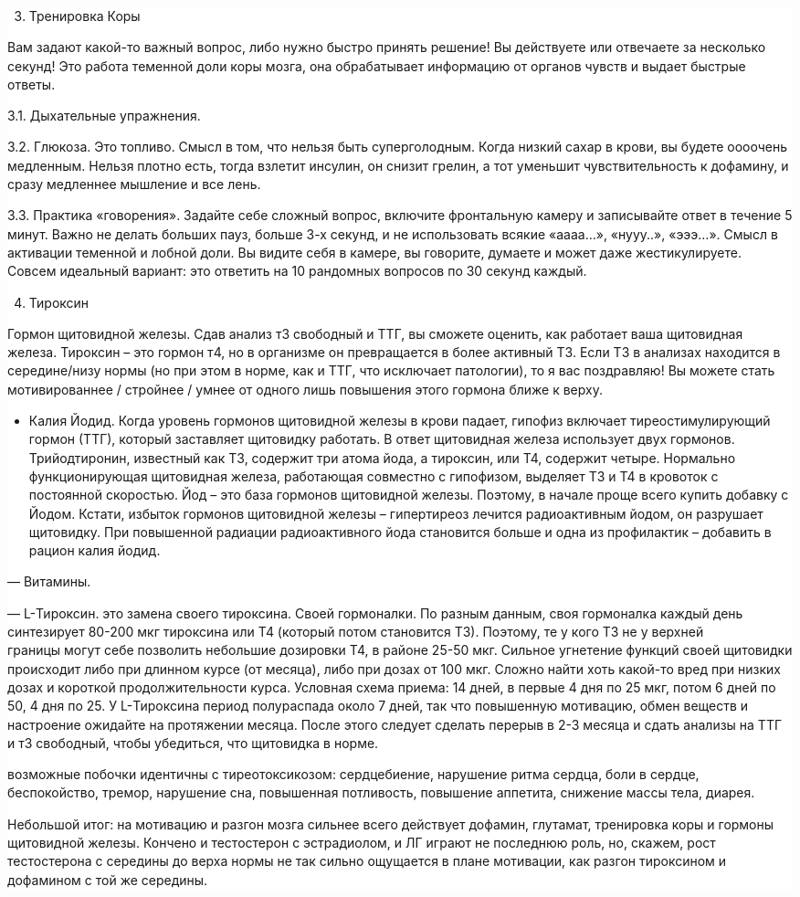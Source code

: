 3. Тренировка Коры

Вам задают какой-то важный вопрос, либо нужно быстро принять решение! Вы действуете или отвечаете за несколько секунд! Это работа теменной доли коры мозга, она обрабатывает информацию от органов чувств и выдает быстрые ответы.

3.1. Дыхательные упражнения.

3.2. Глюкоза. Это топливо. Смысл в том, что нельзя быть суперголодным. Когда низкий сахар в крови, вы будете оооочень медленным. Нельзя плотно есть, тогда взлетит инсулин, он снизит грелин, а тот уменьшит чувствительность к дофамину, и сразу медленнее мышление и все лень.

3.3. Практика «говорения». Задайте себе сложный вопрос, включите фронтальную камеру и записывайте ответ в течение 5 минут. Важно не делать больших пауз, больше 3-х секунд, и не использовать всякие «аааа…», «нууу..», «эээ…». Смысл в активации теменной и лобной доли. Вы видите себя в камере, вы говорите, думаете и может даже жестикулируете. Совсем идеальный вариант: это ответить на 10 рандомных вопросов по 30 секунд каждый.

4. Тироксин

Гормон щитовидной железы. Сдав анализ т3 свободный и ТТГ, вы сможете оценить, как работает ваша щитовидная железа. Тироксин – это гормон т4, но в организме он превращается в более активный Т3. Если Т3 в анализах находится в середине/низу нормы (но при этом в норме, как и ТТГ, что исключает патологии), то я вас поздравляю! Вы можете стать мотивированнее / стройнее / умнее от одного лишь повышения этого гормона ближе к верху.

- Калия Йодид. Когда уровень гормонов щитовидной железы в крови падает, гипофиз включает тиреостимулирующий гормон (ТТГ), который заставляет щитовидку работать. В ответ щитовидная железа использует двух гормонов. Трийодтиронин, известный как Т3, содержит три атома йода, а тироксин, или Т4, содержит четыре. Нормально функционирующая щитовидная железа, работающая совместно с гипофизом, выделяет Т3 и Т4 в кровоток с постоянной скоростью. Йод – это база гормонов щитовидной железы. Поэтому, в начале проще всего купить добавку с Йодом. Кстати, избыток гормонов щитовидной железы – гипертиреоз лечится радиоактивным йодом, он разрушает щитовидку. При повышенной радиации радиоактивного йода становится больше и одна из профилактик – добавить в рацион калия йодид.

— Витамины.

— L-Тироксин. это замена своего тироксина. Своей гормоналки. По разным данным, своя гормоналка каждый день синтезирует 80-200 мкг тироксина или Т4 (который потом становится Т3). Поэтому, те у кого Т3 не у верхней границы могут себе позволить небольшие дозировки Т4, в районе 25-50 мкг. Сильное угнетение функций своей щитовидки происходит либо при длинном курсе (от месяца), либо при дозах от 100 мкг. Сложно найти хоть какой-то вред при низких дозах и короткой продолжительности курса. Условная схема приема: 14 дней, в первые 4 дня по 25 мкг, потом 6 дней по 50, 4 дня по 25. У L-Тироксина период полураспада около 7 дней, так что повышенную мотивацию, обмен веществ и настроение ожидайте на протяжении месяца. После этого следует сделать перерыв в 2-3 месяца и сдать анализы на ТТГ и т3 свободный, чтобы убедиться, что щитовидка в норме.

возможные побочки идентичны с тиреотоксикозом: сердцебиение, нарушение ритма сердца, боли в сердце, беспокойство, тремор, нарушение сна, повышенная потливость, повышение аппетита, снижение массы тела, диарея.

Небольшой итог: на мотивацию и разгон мозга сильнее всего действует дофамин, глутамат, тренировка коры и гормоны щитовидной железы. Кончено и тестостерон с эстрадиолом, и ЛГ играют не последнюю роль, но, скажем, рост тестостерона с середины до верха нормы не так сильно ощущается в плане мотивации, как разгон тироксином и дофамином с той же середины.

